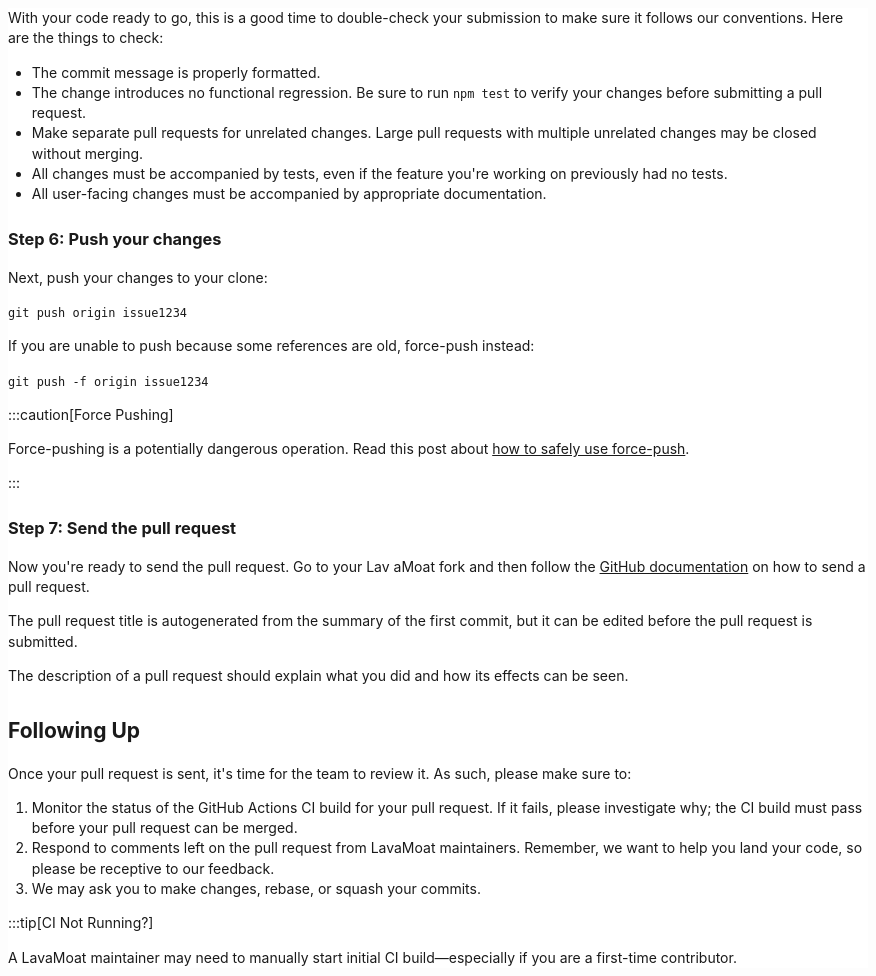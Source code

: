 With your code ready to go, this is a good time to double-check your submission to make sure it follows our conventions. Here are the things to check:

- The commit message is properly formatted.
- The change introduces no functional regression. Be sure to run `npm test` to verify your changes before submitting a pull request.
- Make separate pull requests for unrelated changes. Large pull requests with multiple unrelated changes may be closed without merging.
- All changes must be accompanied by tests, even if the feature you're working on previously had no tests.
- All user-facing changes must be accompanied by appropriate documentation.

### Step 6: Push your changes<a name="step6"></a>

Next, push your changes to your clone:

```shell
git push origin issue1234
```

If you are unable to push because some references are old, force-push instead:

```shell
git push -f origin issue1234
```

:::caution[Force Pushing]

Force-pushing is a potentially dangerous operation. Read this post about [how to safely use force-push][force-push].

:::

### Step 7: Send the pull request<a name="step7"></a>

Now you're ready to send the pull request. Go to your Lav aMoat fork and then follow the [GitHub documentation][github-pr] on how to send a pull request.

The pull request title is autogenerated from the summary of the first commit, but it can be edited before the pull request is submitted.

The description of a pull request should explain what you did and how its effects can be seen.

## Following Up

Once your pull request is sent, it's time for the team to review it. As such, please make sure to:

1. Monitor the status of the GitHub Actions CI build for your pull request. If it fails, please investigate why; the CI build must pass before your pull request can be merged.
2. Respond to comments left on the pull request from LavaMoat maintainers. Remember, we want to help you land your code, so please be receptive to our feedback.
3. We may ask you to make changes, rebase, or squash your commits.

:::tip[CI Not Running?]

A LavaMoat maintainer may need to manually start initial CI build—especially if you are a first-time contributor.


[coc]: /contributor/code-of-conduct
[corepack]: https://github.com/nodejs/corepack
[dco]: https://developercertificate.org
[faq]: /about/faq
[issues]: https://github.com/LavaMoat/LavaMoat/issues
[issues-new]: https://github.com/LavaMoat/LavaMoat/issues/new
[issues-label-enhancement]: https://github.com/lavamoat/lavamoat/issues?q=is%3Aissue+is%3Aopen+label%3Aenhancement
[mcve]: https://stackoverflow.com/help/minimal-reproducible-example
[security-email]: mailto:security@metamask.io
[moderation-email]: mailto:lavamoat@consensys.net
[node-download]: https://nodejs.org/en/download
[node]: https://nodejs.org
[npm]: https://www.npmjs.com/package/npm
[nvm]: https://github.com/nvm-sh/nvm
[release-schedule]: https://github.com/nodejs/Release#release-schedule
[lavamoat]: https://github.com/lavamoat/lavamoat
[github-pr]: https://help.github.com/articles/creating-a-pull-request
[github-conflicts]: https://help.github.com/articles/resolving-merge-conflicts-after-a-git-rebase/
[conventional commits]: https://www.conventionalcommits.org/https://www.conventionalcommits.org/
[release workflow]: /contributor/release
[force-push]: https://adamj.eu/tech/2023/10/31/git-force-push-safely/